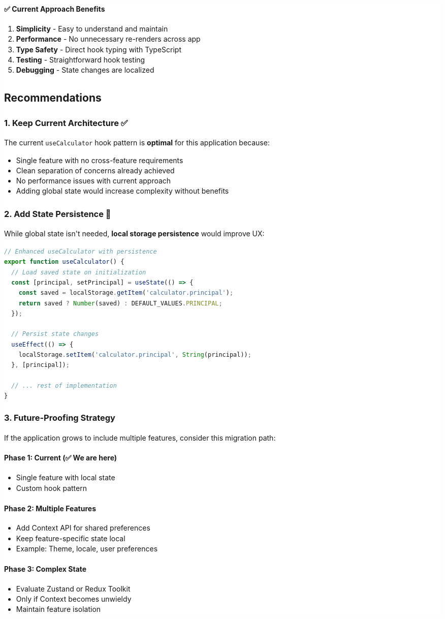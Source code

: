 #### ✅ Current Approach Benefits
1. **Simplicity** - Easy to understand and maintain
2. **Performance** - No unnecessary re-renders across app
3. **Type Safety** - Direct hook typing with TypeScript
4. **Testing** - Straightforward hook testing
5. **Debugging** - State changes are localized

## Recommendations

### 1. Keep Current Architecture ✅
The current `useCalculator` hook pattern is **optimal** for this application because:
- Single feature with no cross-feature requirements
- Clean separation of concerns already achieved
- No performance issues with current approach
- Adding global state would increase complexity without benefits

### 2. Add State Persistence 🔄
While global state isn't needed, **local storage persistence** would improve UX:

```typescript
// Enhanced useCalculator with persistence
export function useCalculator() {
  // Load saved state on initialization
  const [principal, setPrincipal] = useState(() => {
    const saved = localStorage.getItem('calculator.principal');
    return saved ? Number(saved) : DEFAULT_VALUES.PRINCIPAL;
  });

  // Persist state changes
  useEffect(() => {
    localStorage.setItem('calculator.principal', String(principal));
  }, [principal]);
  
  // ... rest of implementation
}
```

### 3. Future-Proofing Strategy

If the application grows to include multiple features, consider this migration path:

#### Phase 1: Current (✅ We are here)
- Single feature with local state
- Custom hook pattern

#### Phase 2: Multiple Features
- Add Context API for shared preferences
- Keep feature-specific state local
- Example: Theme, locale, user preferences

#### Phase 3: Complex State
- Evaluate Zustand or Redux Toolkit
- Only if Context becomes unwieldy
- Maintain feature isolation

